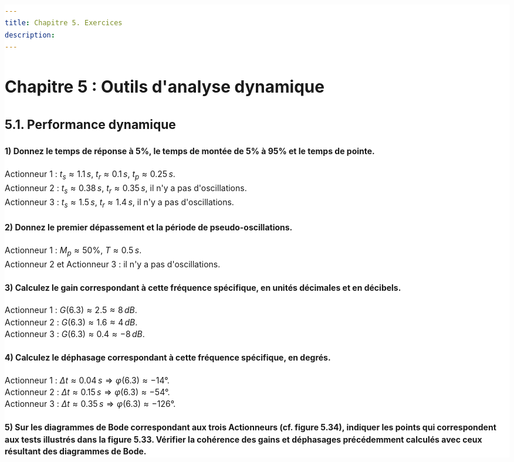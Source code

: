 ```yaml
---
title: Chapitre 5. Exercices
description: 
---
```

# Chapitre 5 : Outils d'analyse dynamique


## 5.1. Performance dynamique


#### 1) Donnez le temps de réponse à 5%, le temps de montée de 5% à 95% et le temps de pointe.

Actionneur 1 : $t_s\approx 1.1\, s$, $t_r \approx 0.1\, s$, $t_p\approx 0.25\, s$.      
Actionneur 2 : $t_s\approx 0.38\, s$, $t_r \approx 0.35\, s$, il n'y a pas d'oscillations.       
Actionneur 3 : $t_s\approx 1.5\, s$, $t_r \approx 1.4\, s$, il n'y a pas d'oscillations.

#### 2) Donnez le premier dépassement et la période de pseudo-oscillations.

Actionneur 1 : $M_p\approx 50\%$, $T \approx 0.5\, s$.     
Actionneur 2 et Actionneur 3 : il n'y a pas d'oscillations.   

#### 3) Calculez le gain correspondant à cette fréquence spécifique, en unités décimales et en décibels.

Actionneur 1 : $G(6.3)\approx 2.5\approx 8\, dB$.     
Actionneur 2 : $G(6.3)\approx 1.6\approx 4\, dB$.    
Actionneur 3 : $G(6.3)\approx 0.4\approx -8\, dB$.

#### 4) Calculez le déphasage correspondant à cette fréquence spécifique, en degrés.

Actionneur 1 : $\Delta t \approx 0.04\, s \Rightarrow \varphi(6.3)\approx -14°$.     
Actionneur 2 : $\Delta t \approx 0.15\, s \Rightarrow \varphi(6.3)\approx -54°$.     
Actionneur 3 : $\Delta t \approx 0.35\, s \Rightarrow \varphi(6.3)\approx -126°$.

#### 5) Sur les diagrammes de Bode correspondant aux trois Actionneurs (cf. figure 5.34), indiquer les points qui correspondent aux tests illustrés dans la figure 5.33. Vérifier la cohérence des gains et déphasages précédemment calculés avec ceux résultant des diagrammes de Bode.
 
